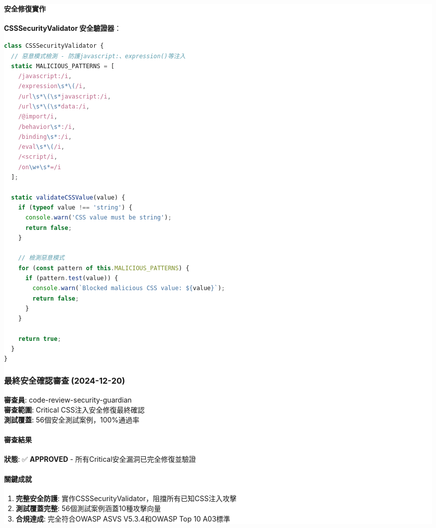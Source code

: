 #### 安全修復實作

**CSSSecurityValidator 安全驗證器**：
```javascript
class CSSSecurityValidator {
  // 惡意模式檢測 - 防護javascript:、expression()等注入
  static MALICIOUS_PATTERNS = [
    /javascript:/i,
    /expression\s*\(/i,
    /url\s*\(\s*javascript:/i,
    /url\s*\(\s*data:/i,
    /@import/i,
    /behavior\s*:/i,
    /binding\s*:/i,
    /eval\s*\(/i,
    /<script/i,
    /on\w+\s*=/i
  ];

  static validateCSSValue(value) {
    if (typeof value !== 'string') {
      console.warn('CSS value must be string');
      return false;
    }
    
    // 檢測惡意模式
    for (const pattern of this.MALICIOUS_PATTERNS) {
      if (pattern.test(value)) {
        console.warn(`Blocked malicious CSS value: ${value}`);
        return false;
      }
    }
    
    return true;
  }
}
```

### 最終安全確認審查 (2024-12-20)

**審查員**: code-review-security-guardian  
**審查範圍**: Critical CSS注入安全修復最終確認  
**測試覆蓋**: 56個安全測試案例，100%通過率

#### 審查結果
**狀態**: ✅ **APPROVED** - 所有Critical安全漏洞已完全修復並驗證

#### 關鍵成就

1. **完整安全防護**: 實作CSSSecurityValidator，阻擋所有已知CSS注入攻擊
2. **測試覆蓋完整**: 56個測試案例涵蓋10種攻擊向量
3. **合規達成**: 完全符合OWASP ASVS V5.3.4和OWASP Top 10 A03標準
